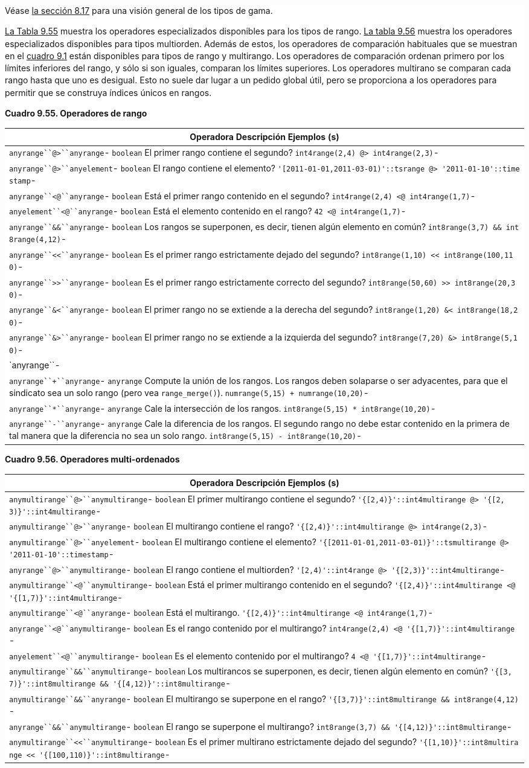 Véase [la sección 8.17](https://www.postgresql.org/docs/current/rangetypes.html) para una visión general de los tipos de gama.

[La Tabla 9.55](https://www.postgresql.org/docs/current/functions-range.html#RANGE-OPERATORS-TABLE) muestra los operadores especializados disponibles para los tipos de rango. [La tabla 9.56](https://www.postgresql.org/docs/current/functions-range.html#MULTIRANGE-OPERATORS-TABLE) muestra los operadores especializados disponibles para tipos  multiorden. Además de estos, los operadores de comparación habituales  que se muestran en el [cuadro 9.1](https://www.postgresql.org/docs/current/functions-comparison.html#FUNCTIONS-COMPARISON-OP-TABLE) están disponibles para tipos de rango y multirango. Los operadores de  comparación ordenan primero por los límites inferiores del rango, y sólo si son iguales, comparan los límites superiores. Los operadores  multirano se comparan cada rango hasta que uno es desigual. Esto no  suele dar lugar a un pedido global útil, pero se proporciona a los  operadores para permitir que se construya índices únicos en rangos.

**Cuadro 9.55. Operadores de rango**

| Operadora              Descripción              Ejemplos (s) |
| ------------------------------------------------------------ |
| `anyrange``@>``anyrange`- `boolean`              El primer rango contiene el segundo?               `int4range(2,4) @> int4range(2,3)`- |
| `anyrange``@>``anyelement`- `boolean`              El rango contiene el elemento?               `'[2011-01-01,2011-03-01)'::tsrange @> '2011-01-10'::timestamp`- |
| `anyrange``<@``anyrange`- `boolean`              Está el primer rango contenido en el segundo?               `int4range(2,4) <@ int4range(1,7)`- |
| `anyelement``<@``anyrange`- `boolean`              Está el elemento contenido en el rango?               `42 <@ int4range(1,7)`- |
| `anyrange``&&``anyrange`- `boolean`              Los rangos se superponen, es decir, tienen algún elemento en común?               `int8range(3,7) && int8range(4,12)`- |
| `anyrange``<<``anyrange`- `boolean`              Es el primer rango estrictamente dejado del segundo?               `int8range(1,10) << int8range(100,110)`- |
| `anyrange``>>``anyrange`- `boolean`              Es el primer rango estrictamente correcto del segundo?               `int8range(50,60) >> int8range(20,30)`- |
| `anyrange``&<``anyrange`- `boolean`              El primer rango no se extiende a la derecha del segundo?               `int8range(1,20) &< int8range(18,20)`- |
| `anyrange``&>``anyrange`- `boolean`              El primer rango no se extiende a la izquierda del segundo?               `int8range(7,20) &> int8range(5,10)`- |
| `anyrange``-|-``anyrange`- `boolean`              Son los rangos adyacentes?               `numrange(1.1,2.2) -|- numrange(2.2,3.3)`- |
| `anyrange``+``anyrange`- `anyrange`              Compute la unión de los rangos. Los rangos deben solaparse o ser adyacentes, para que el sindicato sea un solo rango (pero vea `range_merge()`).               `numrange(5,15) + numrange(10,20)`- |
| `anyrange``*``anyrange`- `anyrange`              Cale la intersección de los rangos.               `int8range(5,15) * int8range(10,20)`- |
| `anyrange``-``anyrange`- `anyrange`              Cale la diferencia de los rangos. El segundo rango no  debe estar contenido en la primera de tal manera que la diferencia no  sea un solo rango.               `int8range(5,15) - int8range(10,20)`- |

**Cuadro 9.56. Operadores multi-ordenados**

| Operadora              Descripción              Ejemplos (s) |
| ------------------------------------------------------------ |
| `anymultirange``@>``anymultirange`- `boolean`              El primer multirango contiene el segundo?               `'{[2,4)}'::int4multirange @> '{[2,3)}'::int4multirange`- |
| `anymultirange``@>``anyrange`- `boolean`              El multirango contiene el rango?               `'{[2,4)}'::int4multirange @> int4range(2,3)`- |
| `anymultirange``@>``anyelement`- `boolean`              El multirango contiene el elemento?               `'{[2011-01-01,2011-03-01)}'::tsmultirange @> '2011-01-10'::timestamp`- |
| `anyrange``@>``anymultirange`- `boolean`              El rango contiene el multiorden?               `'[2,4)'::int4range @> '{[2,3)}'::int4multirange`- |
| `anymultirange``<@``anymultirange`- `boolean`              Está el primer multirango contenido en el segundo?               `'{[2,4)}'::int4multirange <@ '{[1,7)}'::int4multirange`- |
| `anymultirange``<@``anyrange`- `boolean`              Está el multirango.               `'{[2,4)}'::int4multirange <@ int4range(1,7)`- |
| `anyrange``<@``anymultirange`- `boolean`              Es el rango contenido por el multirango?               `int4range(2,4) <@ '{[1,7)}'::int4multirange`- |
| `anyelement``<@``anymultirange`- `boolean`              Es el elemento contenido por el multirango?               `4 <@ '{[1,7)}'::int4multirange`- |
| `anymultirange``&&``anymultirange`- `boolean`              Los multirancos se superponen, es decir, tienen algún elemento en común?               `'{[3,7)}'::int8multirange && '{[4,12)}'::int8multirange`- |
| `anymultirange``&&``anyrange`- `boolean`              El multirango se superpone en el rango?               `'{[3,7)}'::int8multirange && int8range(4,12)`- |
| `anyrange``&&``anymultirange`- `boolean`              El rango se superpone el multirango?               `int8range(3,7) && '{[4,12)}'::int8multirange`- |
| `anymultirange``<<``anymultirange`- `boolean`              Es el primer multirano estrictamente dejado del segundo?               `'{[1,10)}'::int8multirange << '{[100,110)}'::int8multirange`- |